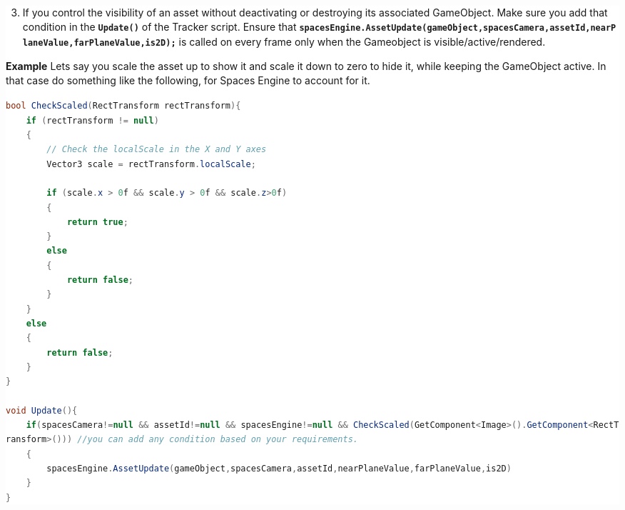
3. If you control the visibility of an asset without deactivating or destroying its associated GameObject. Make sure you add that condition in the **```Update()```** of the Tracker script. Ensure that **```spacesEngine.AssetUpdate(gameObject,spacesCamera,assetId,nearPlaneValue,farPlaneValue,is2D);```** is called on every frame only when the Gameobject is visible/active/rendered.

**Example**
Lets say you scale the asset up to show it and scale it down to zero to hide it, while keeping the GameObject active. In that case do something like the following, for Spaces Engine to account for it. 

```csharp
bool CheckScaled(RectTransform rectTransform){
    if (rectTransform != null)
    {
        // Check the localScale in the X and Y axes
        Vector3 scale = rectTransform.localScale;

        if (scale.x > 0f && scale.y > 0f && scale.z>0f)
        {
            return true;
        }
        else
        {
            return false;
        }
    }
    else
    {
        return false;
    }
}

void Update(){
    if(spacesCamera!=null && assetId!=null && spacesEngine!=null && CheckScaled(GetComponent<Image>().GetComponent<RectTransform>())) //you can add any condition based on your requirements.
    {
        spacesEngine.AssetUpdate(gameObject,spacesCamera,assetId,nearPlaneValue,farPlaneValue,is2D)
    }
}
```


